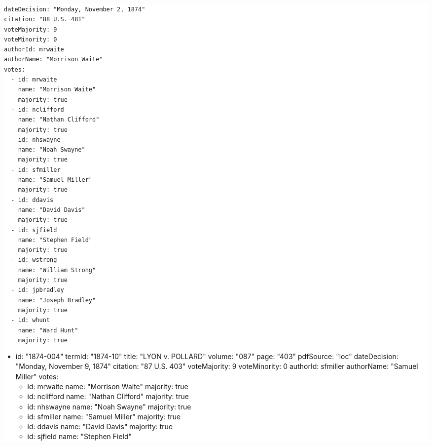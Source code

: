     dateDecision: "Monday, November 2, 1874"
    citation: "88 U.S. 481"
    voteMajority: 9
    voteMinority: 0
    authorId: mrwaite
    authorName: "Morrison Waite"
    votes:
      - id: mrwaite
        name: "Morrison Waite"
        majority: true
      - id: nclifford
        name: "Nathan Clifford"
        majority: true
      - id: nhswayne
        name: "Noah Swayne"
        majority: true
      - id: sfmiller
        name: "Samuel Miller"
        majority: true
      - id: ddavis
        name: "David Davis"
        majority: true
      - id: sjfield
        name: "Stephen Field"
        majority: true
      - id: wstrong
        name: "William Strong"
        majority: true
      - id: jpbradley
        name: "Joseph Bradley"
        majority: true
      - id: whunt
        name: "Ward Hunt"
        majority: true
  - id: "1874-004"
    termId: "1874-10"
    title: "LYON v. POLLARD"
    volume: "087"
    page: "403"
    pdfSource: "loc"
    dateDecision: "Monday, November 9, 1874"
    citation: "87 U.S. 403"
    voteMajority: 9
    voteMinority: 0
    authorId: sfmiller
    authorName: "Samuel Miller"
    votes:
      - id: mrwaite
        name: "Morrison Waite"
        majority: true
      - id: nclifford
        name: "Nathan Clifford"
        majority: true
      - id: nhswayne
        name: "Noah Swayne"
        majority: true
      - id: sfmiller
        name: "Samuel Miller"
        majority: true
      - id: ddavis
        name: "David Davis"
        majority: true
      - id: sjfield
        name: "Stephen Field"